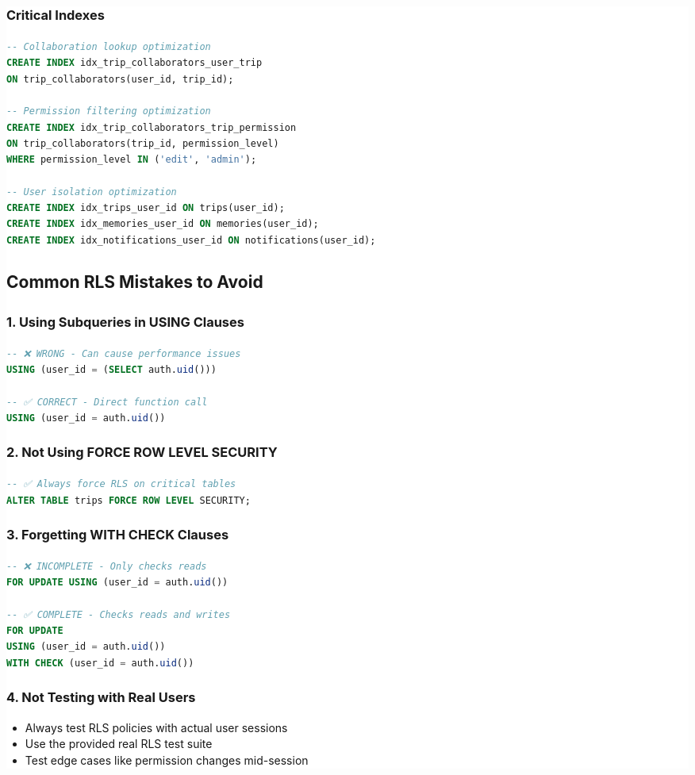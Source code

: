 ### Critical Indexes

```sql
-- Collaboration lookup optimization
CREATE INDEX idx_trip_collaborators_user_trip 
ON trip_collaborators(user_id, trip_id);

-- Permission filtering optimization
CREATE INDEX idx_trip_collaborators_trip_permission 
ON trip_collaborators(trip_id, permission_level) 
WHERE permission_level IN ('edit', 'admin');

-- User isolation optimization
CREATE INDEX idx_trips_user_id ON trips(user_id);
CREATE INDEX idx_memories_user_id ON memories(user_id);
CREATE INDEX idx_notifications_user_id ON notifications(user_id);
```

## Common RLS Mistakes to Avoid

### 1. **Using Subqueries in USING Clauses**

```sql
-- ❌ WRONG - Can cause performance issues
USING (user_id = (SELECT auth.uid()))

-- ✅ CORRECT - Direct function call
USING (user_id = auth.uid())
```

### 2. **Not Using FORCE ROW LEVEL SECURITY**

```sql
-- ✅ Always force RLS on critical tables
ALTER TABLE trips FORCE ROW LEVEL SECURITY;
```

### 3. **Forgetting WITH CHECK Clauses**

```sql
-- ❌ INCOMPLETE - Only checks reads
FOR UPDATE USING (user_id = auth.uid())

-- ✅ COMPLETE - Checks reads and writes
FOR UPDATE 
USING (user_id = auth.uid())
WITH CHECK (user_id = auth.uid())
```

### 4. **Not Testing with Real Users**

- Always test RLS policies with actual user sessions
- Use the provided real RLS test suite
- Test edge cases like permission changes mid-session
